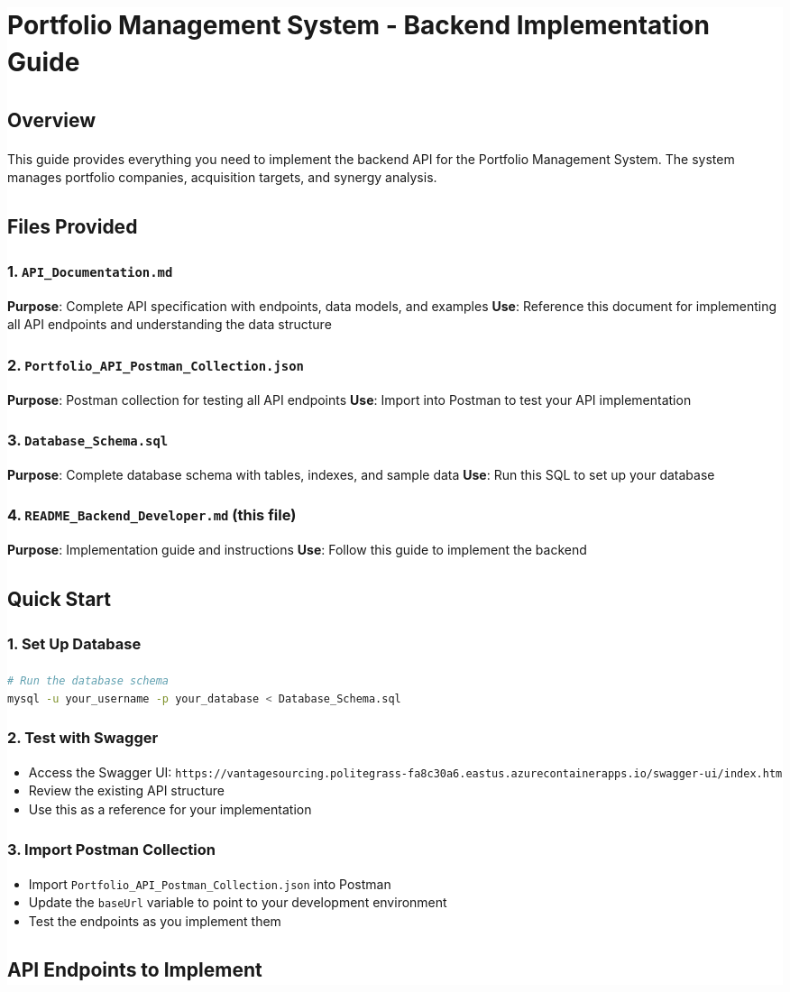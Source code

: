 # Portfolio Management System - Backend Implementation Guide

## Overview
This guide provides everything you need to implement the backend API for the Portfolio Management System. The system manages portfolio companies, acquisition targets, and synergy analysis.

## Files Provided

### 1. `API_Documentation.md`
**Purpose**: Complete API specification with endpoints, data models, and examples
**Use**: Reference this document for implementing all API endpoints and understanding the data structure

### 2. `Portfolio_API_Postman_Collection.json`
**Purpose**: Postman collection for testing all API endpoints
**Use**: Import into Postman to test your API implementation

### 3. `Database_Schema.sql`
**Purpose**: Complete database schema with tables, indexes, and sample data
**Use**: Run this SQL to set up your database

### 4. `README_Backend_Developer.md` (this file)
**Purpose**: Implementation guide and instructions
**Use**: Follow this guide to implement the backend

## Quick Start

### 1. Set Up Database
```bash
# Run the database schema
mysql -u your_username -p your_database < Database_Schema.sql
```

### 2. Test with Swagger
- Access the Swagger UI: `https://vantagesourcing.politegrass-fa8c30a6.eastus.azurecontainerapps.io/swagger-ui/index.htm`
- Review the existing API structure
- Use this as a reference for your implementation

### 3. Import Postman Collection
- Import `Portfolio_API_Postman_Collection.json` into Postman
- Update the `baseUrl` variable to point to your development environment
- Test the endpoints as you implement them

## API Endpoints to Implement
